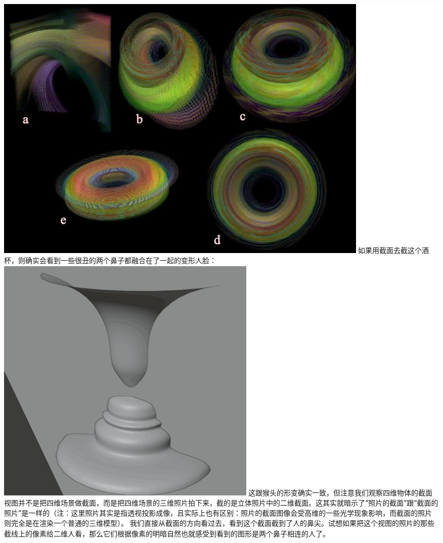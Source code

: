 ![旋转到正视图的步骤](/img/tsxsc011.jpg)
如果用截面去截这个酒杯，则确实会看到一些很丑的两个鼻子都融合在了一起的变形人脸：
![人脸酒杯的一个截面：截面上像两个人脸的鼻子融合在了一起](/img/tsxsc002.png)
这跟猴头的形变确实一致，但注意我们观察四维物体的截面视图并不是把四维场景做截面，而是把四维场景的三维照片拍下来，截的是立体照片中的二维截面。这其实就暗示了“照片的截面”跟“截面的照片”是一样的（注：这里照片其实是指透视投影成像，且实际上也有区别：照片的截面图像会受高维的一些光学现象影响，而截面的照片则完全是在渲染一个普通的三维模型）。
我们直接从截面的方向看过去，看到这个截面截到了人的鼻尖。试想如果把这个视图的照片的那些截线上的像素给二维人看，那么它们根据像素的明暗自然也就感受到看到的图形是两个鼻子相连的人了。